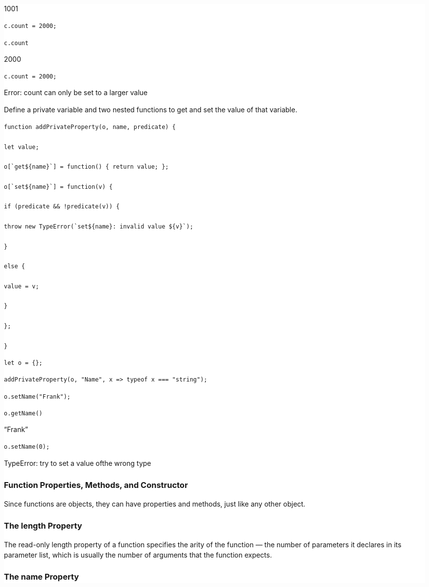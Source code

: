 1001

`c.count = 2000;`

`c.count`

2000

`c.count = 2000;`

Error: count can only be set to a larger value

Define a private variable and two nested functions to get and set the value of that variable.

    function addPrivateProperty(o, name, predicate) {

    let value;

    o[`get${name}`] = function() { return value; };

    o[`set${name}`] = function(v) {

    if (predicate && !predicate(v)) {

    throw new TypeError(`set${name}: invalid value ${v}`);

    }

    else {

    value = v;

    }

    };

    }

`let o = {};`

`addPrivateProperty(o, "Name", x => typeof x === "string");`

`o.setName("Frank");`

`o.getName()`

“Frank”

`o.setName(0);`

TypeError: try to set a value ofthe wrong type

### Function Properties, Methods, and Constructor

Since functions are objects, they can have properties and methods, just like any other object.

### The length Property

The read-only length property of a function specifies the arity of the function — the number of parameters it declares in its parameter list, which is usually the number of arguments that the function expects.

### The name Property
